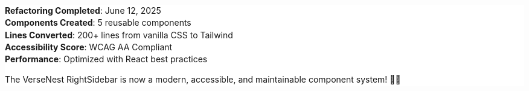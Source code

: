 
**Refactoring Completed**: June 12, 2025  
**Components Created**: 5 reusable components  
**Lines Converted**: 200+ lines from vanilla CSS to Tailwind  
**Accessibility Score**: WCAG AA Compliant  
**Performance**: Optimized with React best practices

The VerseNest RightSidebar is now a modern, accessible, and maintainable component system! 🎨✨
